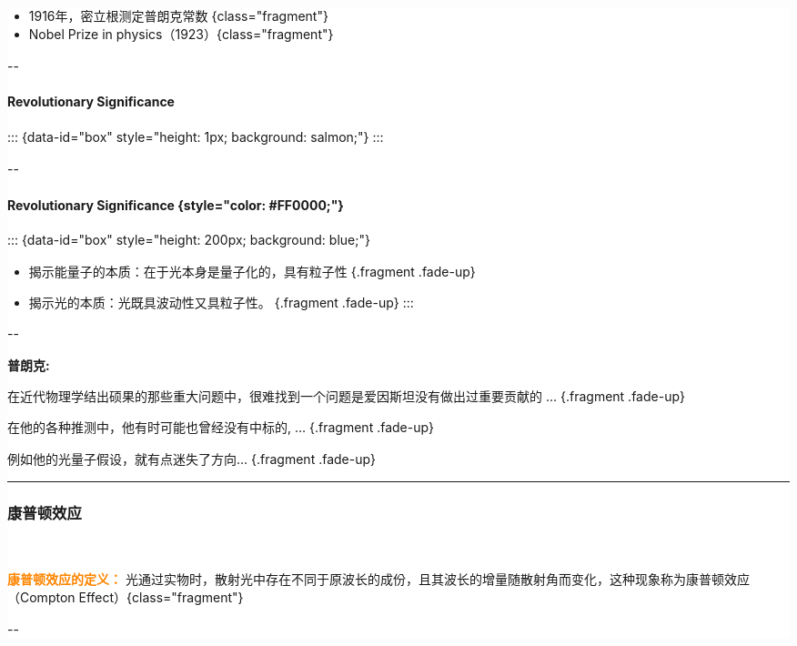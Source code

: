 - 1916年，密立根测定普朗克常数 {class="fragment"}   
- Nobel Prize in physics（1923）{class="fragment"}  


--


####  Revolutionary Significance 
::: {data-id="box" style="height: 1px; background: salmon;"}
:::


--



####  Revolutionary Significance {style="color: #FF0000;"}

::: {data-id="box" style="height: 200px; background: blue;"}
- 揭示能量子的本质：在于光本身是量子化的，具有粒子性  {.fragment .fade-up} 

- 揭示光的本质：光既具波动性又具粒子性。 {.fragment .fade-up} 
::: 


--

**普朗克:** 
  
在近代物理学结出硕果的那些重大问题中，很难找到一个问题是爱因斯坦没有做出过重要贡献的 $\dots$ {.fragment .fade-up} 

在他的各种推测中，他有时可能也曾经没有中标的, $\dots$  {.fragment .fade-up} 

例如他的光量子假设，就有点迷失了方向$\dots$ {.fragment .fade-up} 


---

### 康普顿效应

<br>

**<font color=#FF8500 >康普顿效应的定义：</font>** 光通过实物时，散射光中存在不同于原波长的成份，且其波长的增量随散射角而变化，这种现象称为康普顿效应（Compton Effect）{class="fragment"}  
 

--
